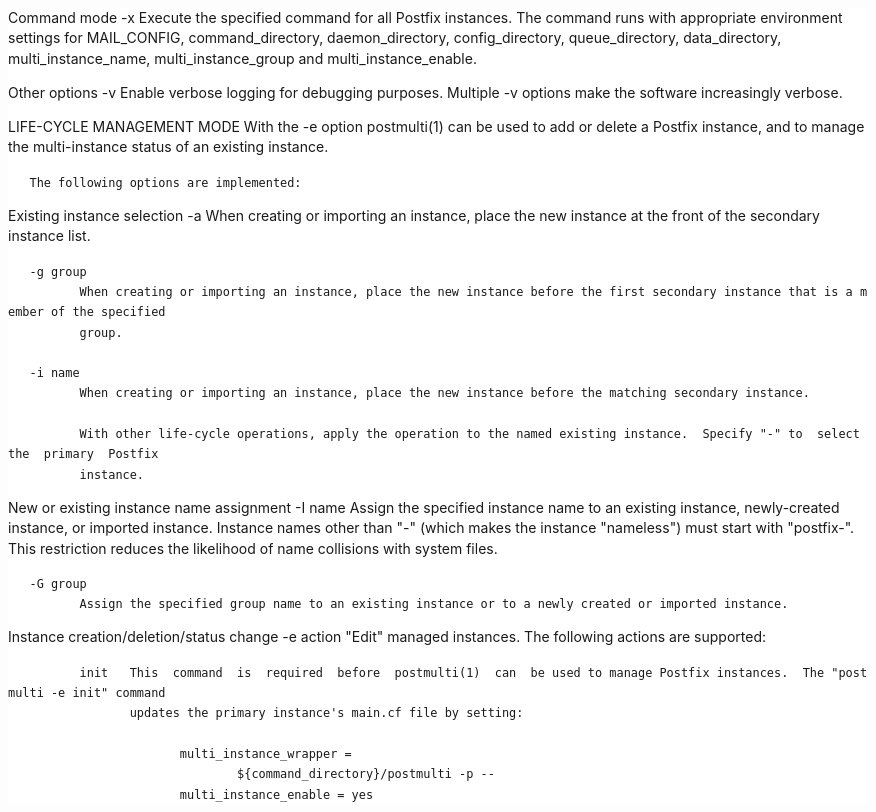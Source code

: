 Command mode
       -x     Execute the specified command for all Postfix instances.  The command runs with appropriate environment  settings  for  MAIL_CONFIG,
              command_directory,  daemon_directory,  config_directory,  queue_directory, data_directory, multi_instance_name, multi_instance_group
              and multi_instance_enable.

Other options
       -v     Enable verbose logging for debugging purposes. Multiple -v options make the software increasingly verbose.

LIFE-CYCLE MANAGEMENT MODE
       With the -e option postmulti(1) can be used to add or delete a Postfix instance, and to manage the multi-instance  status  of  an  existing
       instance.

       The following options are implemented:

Existing instance selection
       -a     When creating or importing an instance, place the new instance at the front of the secondary instance list.

       -g group
              When creating or importing an instance, place the new instance before the first secondary instance that is a member of the specified
              group.

       -i name
              When creating or importing an instance, place the new instance before the matching secondary instance.

              With other life-cycle operations, apply the operation to the named existing instance.  Specify "-" to  select  the  primary  Postfix
              instance.

New or existing instance name assignment
       -I name
              Assign the specified instance name to an existing instance, newly-created instance, or imported instance.  Instance names other than
              "-" (which makes the instance "nameless") must start with "postfix-".  This restriction reduces the likelihood  of  name  collisions
              with system files.

       -G group
              Assign the specified group name to an existing instance or to a newly created or imported instance.

Instance creation/deletion/status change
       -e action
              "Edit" managed instances. The following actions are supported:

              init   This  command  is  required  before  postmulti(1)  can  be used to manage Postfix instances.  The "postmulti -e init" command
                     updates the primary instance's main.cf file by setting:

                            multi_instance_wrapper =
                                    ${command_directory}/postmulti -p --
                            multi_instance_enable = yes
